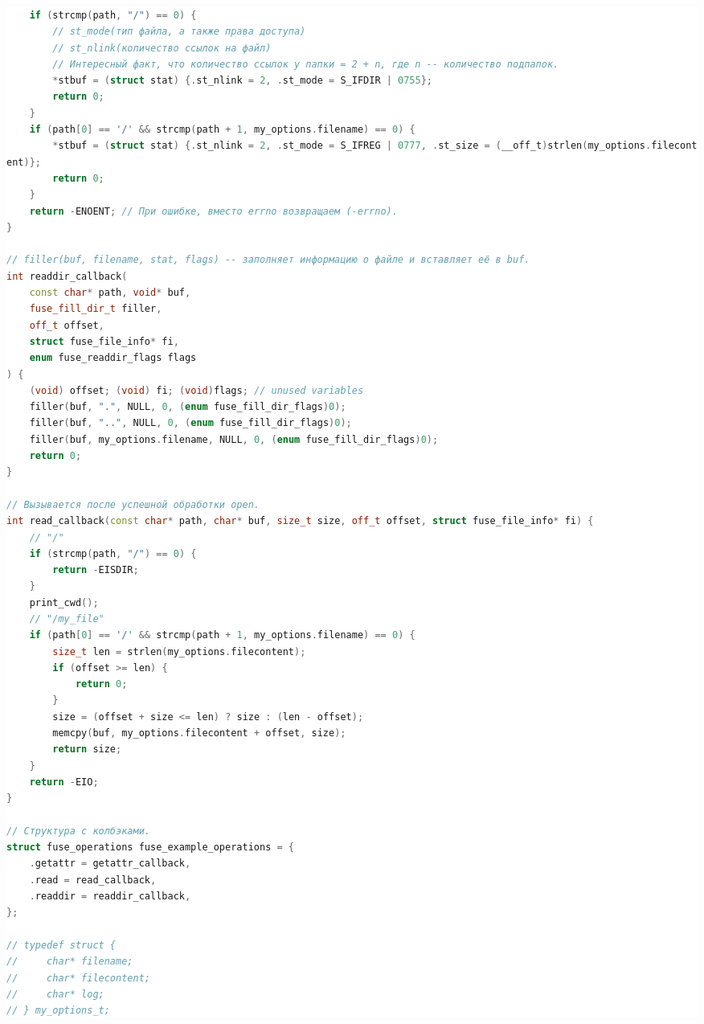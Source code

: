 ```cpp
    if (strcmp(path, "/") == 0) {
        // st_mode(тип файла, а также права доступа)
        // st_nlink(количество ссылок на файл)
        // Интересный факт, что количество ссылок у папки = 2 + n, где n -- количество подпапок.
        *stbuf = (struct stat) {.st_nlink = 2, .st_mode = S_IFDIR | 0755};
        return 0;
    }
    if (path[0] == '/' && strcmp(path + 1, my_options.filename) == 0) {
        *stbuf = (struct stat) {.st_nlink = 2, .st_mode = S_IFREG | 0777, .st_size = (__off_t)strlen(my_options.filecontent)};
        return 0;
    }
    return -ENOENT; // При ошибке, вместо errno возвращаем (-errno).
}

// filler(buf, filename, stat, flags) -- заполняет информацию о файле и вставляет её в buf.
int readdir_callback(
    const char* path, void* buf, 
    fuse_fill_dir_t filler, 
    off_t offset, 
    struct fuse_file_info* fi, 
    enum fuse_readdir_flags flags
) {
    (void) offset; (void) fi; (void)flags; // unused variables
    filler(buf, ".", NULL, 0, (enum fuse_fill_dir_flags)0);
    filler(buf, "..", NULL, 0, (enum fuse_fill_dir_flags)0);
    filler(buf, my_options.filename, NULL, 0, (enum fuse_fill_dir_flags)0);   
    return 0;
}

// Вызывается после успешной обработки open.
int read_callback(const char* path, char* buf, size_t size, off_t offset, struct fuse_file_info* fi) {
    // "/"
    if (strcmp(path, "/") == 0) {
        return -EISDIR;
    }
    print_cwd();
    // "/my_file"
    if (path[0] == '/' && strcmp(path + 1, my_options.filename) == 0) {
        size_t len = strlen(my_options.filecontent);
        if (offset >= len) {
            return 0;
        }
        size = (offset + size <= len) ? size : (len - offset);
        memcpy(buf, my_options.filecontent + offset, size);
        return size;
    }
    return -EIO;
}

// Структура с колбэками. 
struct fuse_operations fuse_example_operations = {
    .getattr = getattr_callback,
    .read = read_callback,
    .readdir = readdir_callback,
};

// typedef struct { 
//     char* filename;
//     char* filecontent;
//     char* log;
// } my_options_t;
```
